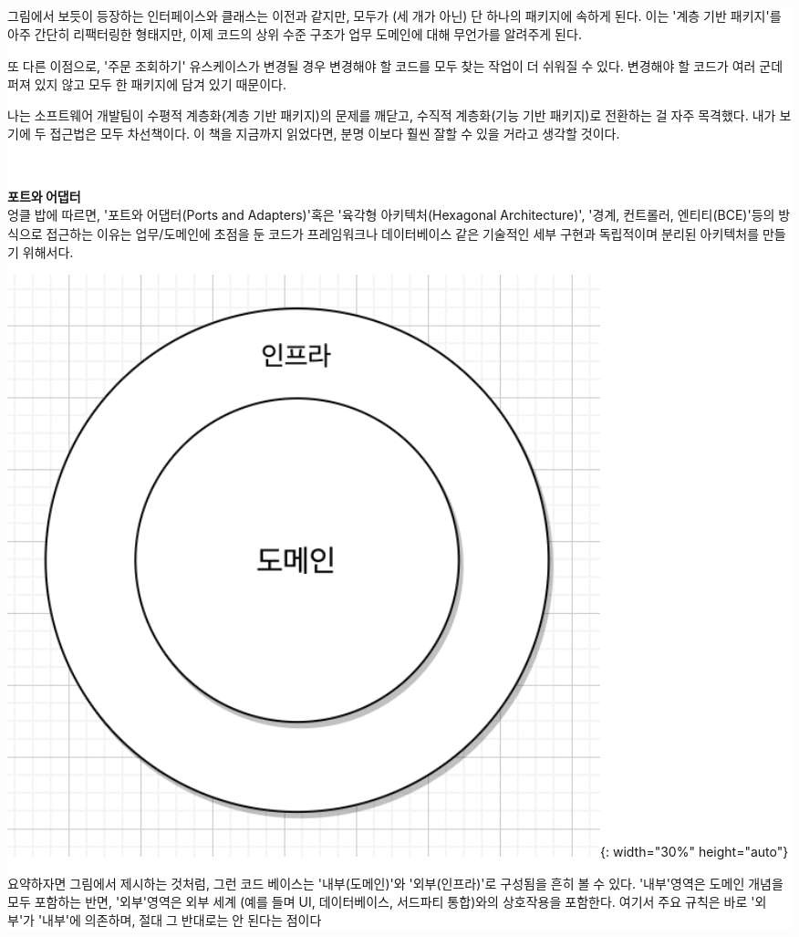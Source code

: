 그림에서 보듯이 등장하는 인터페이스와 클래스는 이전과 같지만, 모두가 (세 개가 아닌) 단 하나의 패키지에 속하게 된다. 
이는 '계층 기반 패키지'를 아주 간단히 리팩터링한 형태지만, 이제 코드의 상위 수준 구조가 업무 도메인에 대해 무언가를 알려주게 된다. 

또 다른 이점으로, '주문 조회하기' 유스케이스가 변경될 경우 변경해야 할 코드를 모두 찾는 작업이 더 쉬워질 수 있다. 
변경해야 할 코드가 여러 군데 퍼져 있지 않고 모두 한 패키지에 담겨 있기 때문이다.  

나는 소프트웨어 개발팀이 수평적 계층화(계층 기반 패키지)의 문제를 깨닫고, 수직적 계층화(기능 기반 패키지)로 전환하는 걸 자주 목격했다. 
내가 보기에 두 접근법은 모두 차선책이다. 이 책을 지금까지 읽었다면, 분명 이보다 훨씬 잘할 수 있을 거라고 생각할 것이다.  

<br>

**포트와 어댑터**  
엉클 밥에 따르면, '포트와 어댑터(Ports and Adapters)'혹은 '육각형 아키텍처(Hexagonal Architecture)', '경계, 컨트롤러, 엔티티(BCE)'등의 방식으로 접근하는 이유는 
업무/도메인에 초점을 둔 코드가 프레임워크나 데이터베이스 같은 기술적인 세부 구현과 독립적이며 분리된 아키텍처를 만들기 위해서다. 

![clean_archit046](/assets/book/clean_architecture/clean_archit046.png){: width="30%" height="auto"}  

요약하자면 그림에서 제시하는 것처럼, 그런 코드 베이스는 '내부(도메인)'와 '외부(인프라)'로 구성됨을 흔히 볼 수 있다. 
'내부'영역은 도메인 개념을 모두 포함하는 반면, '외부'영역은 외부 세계 (예를 들며 UI, 데이터베이스, 서드파티 통합)와의 상호작용을 포함한다. 
여기서 주요 규칙은 바로 '외부'가 '내부'에 의존하며, 절대 그 반대로는 안 된다는 점이다  
